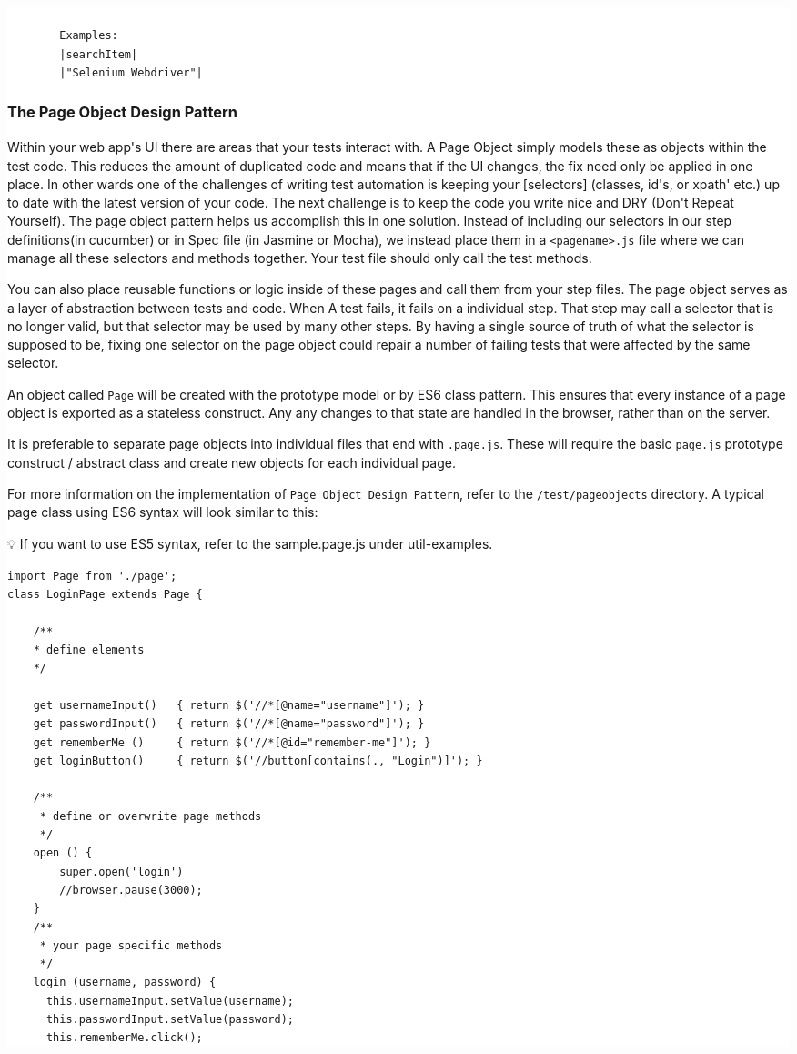 ```

        Examples:
        |searchItem|
        |"Selenium Webdriver"|

```

### The Page Object Design Pattern

Within your web app's UI there are areas that your tests interact with. A Page Object simply models these as objects within the test code. This reduces the amount of duplicated code and means that if the UI changes, the fix need only be applied in one place. In other wards one of the challenges of writing test automation is keeping your [selectors] (classes, id's, or xpath' etc.) up to date with the latest version of your code.  The next challenge is to keep the code you write nice and DRY (Don't Repeat Yourself).  The page object pattern helps us accomplish this in one solution.  Instead of including our selectors in our step definitions(in cucumber) or in Spec file (in Jasmine or Mocha), we instead place them in a `<pagename>.js` file where we can manage all these selectors and methods together. Your test file should only call the test methods.

You can also place reusable functions or logic inside of these pages and call them from your step files. The page object serves as a layer of abstraction between tests and code.  When A test fails, it fails on a individual step.  That step may call a selector that is no longer valid, but that selector may be used by many other steps.  By having a single source of truth of what the selector is supposed to be, fixing one selector on the page object could repair a number of failing tests that were affected by the same selector.

An object called `Page` will be created with the prototype model or by ES6 class pattern.  This ensures that every instance of a page object is exported as a stateless construct. Any any changes to that state are handled in the browser, rather than on the server.

It is preferable to separate page objects into individual files that end with `.page.js`.  These will require the basic `page.js` prototype construct / abstract class and create new objects for each individual page.

For more information on the implementation of `Page Object Design Pattern`, refer to the `/test/pageobjects` directory. A typical page class using ES6 syntax will look similar to this:

💡 If you want to use ES5 syntax, refer to the sample.page.js under util-examples.

```
import Page from './page';
class LoginPage extends Page {

    /**
    * define elements
    */

    get usernameInput()   { return $('//*[@name="username"]'); }
    get passwordInput()   { return $('//*[@name="password"]'); }
    get rememberMe ()     { return $('//*[@id="remember-me"]'); }
    get loginButton()     { return $('//button[contains(., "Login")]'); }

    /**
     * define or overwrite page methods
     */
    open () {
        super.open('login')
        //browser.pause(3000);
    }
    /**
     * your page specific methods
     */
    login (username, password) {
      this.usernameInput.setValue(username);
      this.passwordInput.setValue(password);
      this.rememberMe.click();
```